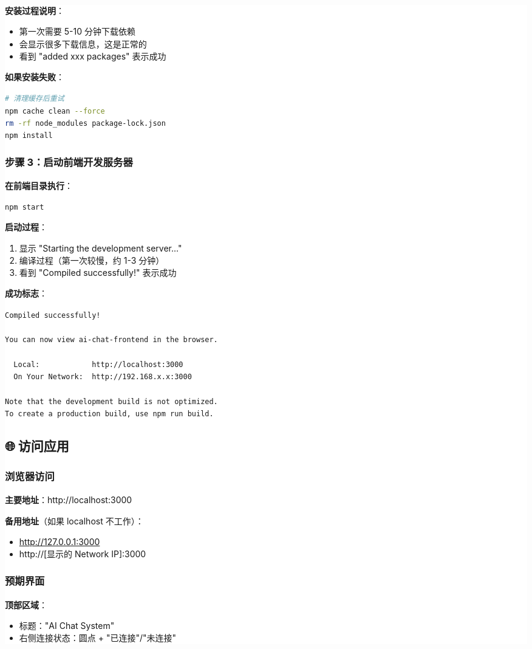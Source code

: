 **安装过程说明**：
- 第一次需要 5-10 分钟下载依赖
- 会显示很多下载信息，这是正常的
- 看到 "added xxx packages" 表示成功

**如果安装失败**：
```bash
# 清理缓存后重试
npm cache clean --force
rm -rf node_modules package-lock.json
npm install
```

### 步骤 3：启动前端开发服务器

**在前端目录执行**：
```bash
npm start
```

**启动过程**：
1. 显示 "Starting the development server..."
2. 编译过程（第一次较慢，约 1-3 分钟）
3. 看到 "Compiled successfully!" 表示成功

**成功标志**：
```
Compiled successfully!

You can now view ai-chat-frontend in the browser.

  Local:            http://localhost:3000
  On Your Network:  http://192.168.x.x:3000

Note that the development build is not optimized.
To create a production build, use npm run build.
```

## 🌐 访问应用

### 浏览器访问

**主要地址**：http://localhost:3000

**备用地址**（如果 localhost 不工作）：
- http://127.0.0.1:3000
- http://[显示的 Network IP]:3000

### 预期界面

**顶部区域**：
- 标题："AI Chat System"
- 右侧连接状态：圆点 + "已连接"/"未连接"

